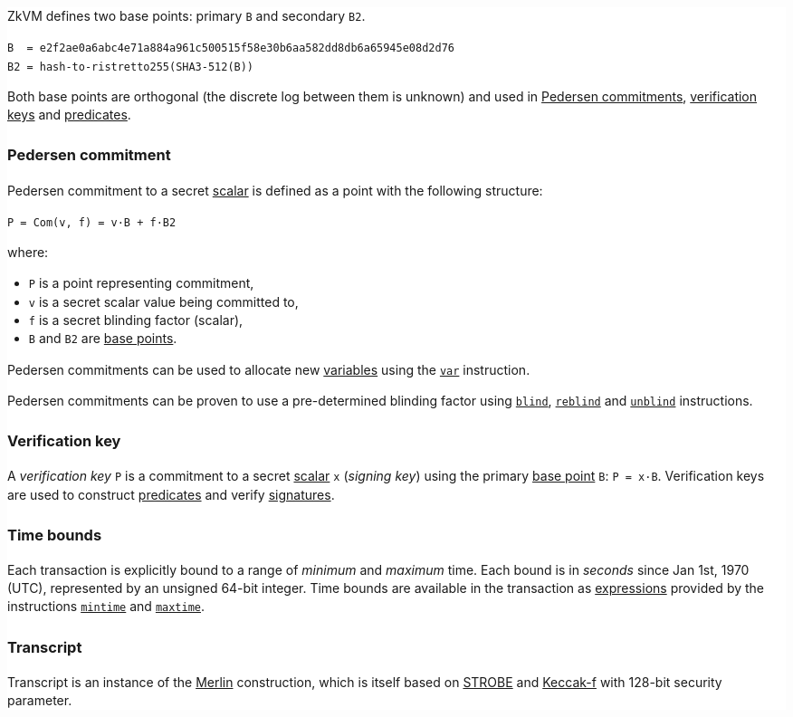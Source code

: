 ZkVM defines two base points: primary `B` and secondary `B2`.

```
B  = e2f2ae0a6abc4e71a884a961c500515f58e30b6aa582dd8db6a65945e08d2d76
B2 = hash-to-ristretto255(SHA3-512(B))
```

Both base points are orthogonal (the discrete log between them is unknown)
and used in [Pedersen commitments](#pedersen-commitment), 
[verification keys](#verification-key) and [predicates](#predicate).


### Pedersen commitment

Pedersen commitment to a secret [scalar](#scalar-type)
is defined as a point with the following structure:

```
P = Com(v, f) = v·B + f·B2
```

where:

* `P` is a point representing commitment,
* `v` is a secret scalar value being committed to,
* `f` is a secret blinding factor (scalar),
* `B` and `B2` are [base points](#base-points).

Pedersen commitments can be used to allocate new [variables](#variable-type) using the [`var`](#var) instruction.

Pedersen commitments can be proven to use a pre-determined blinding factor using [`blind`](#blind),
[`reblind`](#reblind) and [`unblind`](#unblind) instructions.


### Verification key

A _verification key_ `P` is a commitment to a secret [scalar](#scalar-type) `x` (_signing key_)
using the primary [base point](#base-points) `B`: `P = x·B`.
Verification keys are used to construct [predicates](#predicate) and verify [signatures](#signature).


### Time bounds

Each transaction is explicitly bound to a range of _minimum_ and _maximum_ time.
Each bound is in _seconds_ since Jan 1st, 1970 (UTC), represented by an unsigned 64-bit integer.
Time bounds are available in the transaction as [expressions](#expression-type) provided by the instructions
[`mintime`](#mintime) and [`maxtime`](#maxtime).



### Transcript

Transcript is an instance of the [Merlin](https://doc.dalek.rs/merlin/) construction,
which is itself based on [STROBE](https://strobe.sourceforge.io/) and [Keccak-f](https://keccak.team/keccak.html)
with 128-bit security parameter.
